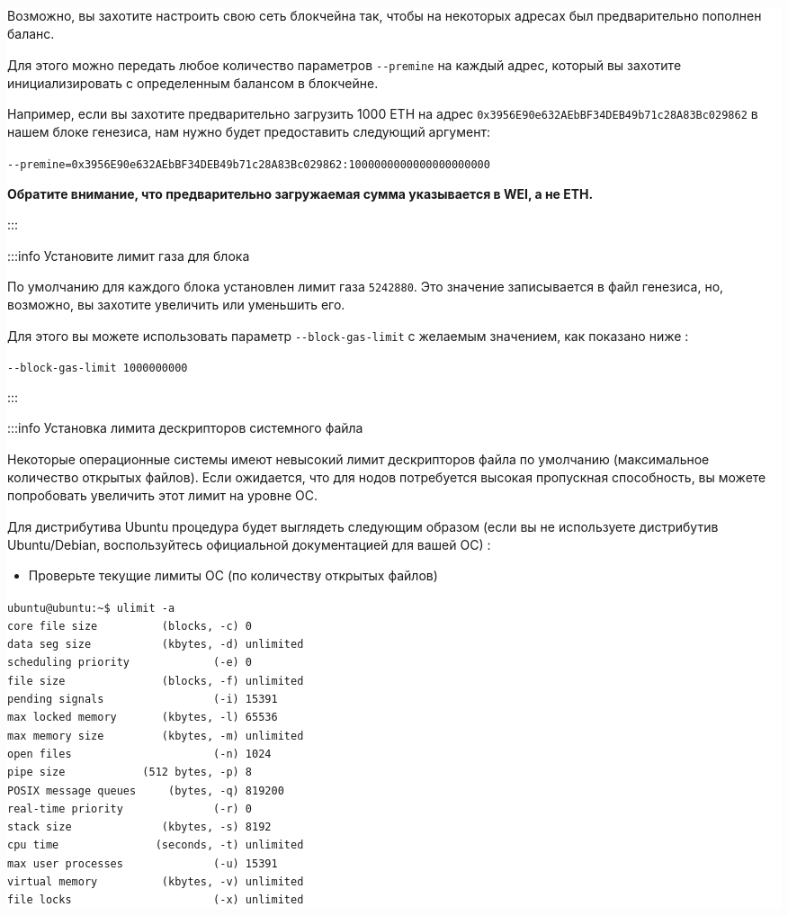 Возможно, вы захотите настроить свою сеть блокчейна так, чтобы на некоторых адресах был предварительно пополнен баланс.

Для этого можно передать любое количество параметров `--premine` на каждый адрес, который вы захотите инициализировать с определенным балансом
в блокчейне.

Например, если вы захотите предварительно загрузить 1000 ETH на адрес `0x3956E90e632AEbBF34DEB49b71c28A83Bc029862` в нашем блоке генезиса, нам нужно будет предоставить следующий аргумент:

```
--premine=0x3956E90e632AEbBF34DEB49b71c28A83Bc029862:1000000000000000000000
```

**Обратите внимание, что предварительно загружаемая сумма указывается в WEI, а не ETH.**

:::

:::info Установите лимит газа для блока

По умолчанию для каждого блока установлен лимит газа `5242880`. Это значение записывается в файл генезиса, но, возможно, вы захотите
увеличить или уменьшить его.

Для этого вы можете использовать параметр `--block-gas-limit` с желаемым значением, как показано ниже :

```shell
--block-gas-limit 1000000000
```

:::

:::info Установка лимита дескрипторов системного файла

Некоторые операционные системы имеют невысокий лимит дескрипторов файла по умолчанию (максимальное количество открытых файлов).
Если ожидается, что для нодов потребуется высокая пропускная способность, вы можете попробовать увеличить этот лимит на уровне ОС.

Для дистрибутива Ubuntu процедура будет выглядеть следующим образом (если вы не используете дистрибутив Ubuntu/Debian, воспользуйтесь официальной документацией для вашей ОС) :
- Проверьте текущие лимиты ОС (по количеству открытых файлов)
```shell title="ulimit -a"
ubuntu@ubuntu:~$ ulimit -a
core file size          (blocks, -c) 0
data seg size           (kbytes, -d) unlimited
scheduling priority             (-e) 0
file size               (blocks, -f) unlimited
pending signals                 (-i) 15391
max locked memory       (kbytes, -l) 65536
max memory size         (kbytes, -m) unlimited
open files                      (-n) 1024
pipe size            (512 bytes, -p) 8
POSIX message queues     (bytes, -q) 819200
real-time priority              (-r) 0
stack size              (kbytes, -s) 8192
cpu time               (seconds, -t) unlimited
max user processes              (-u) 15391
virtual memory          (kbytes, -v) unlimited
file locks                      (-x) unlimited
```
